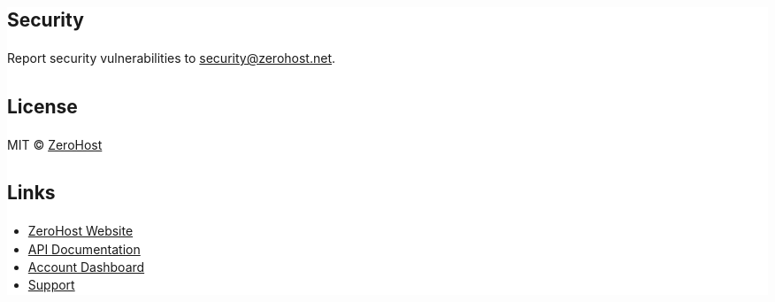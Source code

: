 ## Security

Report security vulnerabilities to [security@zerohost.net](mailto:security@zerohost.net).

## License

MIT © [ZeroHost](https://zerohost.net)

## Links

- [ZeroHost Website](https://zerohost.net)
- [API Documentation](https://zerohost.net/api-docs)
- [Account Dashboard](https://zerohost.net/account)
- [Support](mailto:support@zerohost.net)